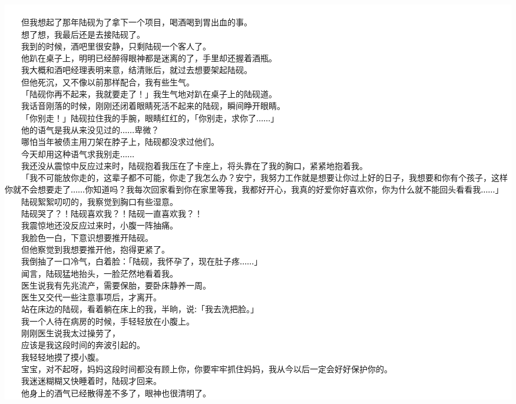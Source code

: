<br>   
&emsp;&emsp;但我想起了那年陆砚为了拿下一个项目，喝酒喝到胃出血的事。  
<br>   
&emsp;&emsp;想了想，我最后还是去接陆砚了。  
<br>   
&emsp;&emsp;我到的时候，酒吧里很安静，只剩陆砚一个客人了。  
<br>   
&emsp;&emsp;他趴在桌子上，明明已经醉得眼神都是迷离的了，手里却还握着酒瓶。  
<br>   
&emsp;&emsp;我大概和酒吧经理表明来意，结清账后，就过去想要架起陆砚。  
<br>   
&emsp;&emsp;但他死沉，又不像以前那样配合，我有些生气。  
<br>   
&emsp;&emsp;「陆砚你再不起来，我就要走了！」我生气地对趴在桌子上的陆砚道。  
<br>   
&emsp;&emsp;我话音刚落的时候，刚刚还闭着眼睛死活不起来的陆砚，瞬间睁开眼睛。  
<br>   
&emsp;&emsp;「你别走！」陆砚拉住我的手腕，眼睛红红的，「你别走，求你了……」  
<br>   
&emsp;&emsp;他的语气是我从来没见过的……卑微？  
<br>   
&emsp;&emsp;哪怕当年被债主用刀架在脖子上，陆砚都没求过他们。  
<br>   
&emsp;&emsp;今天却用这种语气求我别走……  
<br>   
&emsp;&emsp;我还没从震惊中反应过来时，陆砚抱着我压在了卡座上，将头靠在了我的胸口，紧紧地抱着我。  
<br>   
&emsp;&emsp;「我不可能放你走的，这辈子都不可能，你走了我怎么办？安宁，我努力工作就是想要让你过上好的日子，我想要和你有个孩子，这样你就不会想要走了……你知道吗？我每次回家看到你在家里等我，我都好开心，我真的好爱你好喜欢你，你为什么就不能回头看看我……」  
<br>   
&emsp;&emsp;陆砚絮絮叨叨的，我察觉到胸口有些湿意。  
<br>   
&emsp;&emsp;陆砚哭了？！陆砚喜欢我？！陆砚一直喜欢我？！  
<br>   
&emsp;&emsp;我震惊地还没反应过来时，小腹一阵抽痛。  
<br>   
&emsp;&emsp;我脸色一白，下意识想要推开陆砚。  
<br>   
&emsp;&emsp;但他察觉到我想要推开他，抱得更紧了。  
<br>   
&emsp;&emsp;我倒抽了一口冷气，白着脸：「陆砚，我怀孕了，现在肚子疼……」  
<br>   
&emsp;&emsp;闻言，陆砚猛地抬头，一脸茫然地看着我。  
<br>   
&emsp;&emsp;医生说我有先兆流产，需要保胎，要卧床静养一周。  
<br>   
&emsp;&emsp;医生又交代一些注意事项后，才离开。  
<br>   
&emsp;&emsp;站在床边的陆砚，看着躺在床上的我，半晌，说:「我去洗把脸。」  
<br>   
&emsp;&emsp;我一个人待在病房的时候，手轻轻放在小腹上。  
<br>   
&emsp;&emsp;刚刚医生说我太过操劳了，  
<br>   
&emsp;&emsp;应该是我这段时间的奔波引起的。  
<br>   
&emsp;&emsp;我轻轻地摸了摸小腹。  
<br>   
&emsp;&emsp;宝宝，对不起呀，妈妈这段时间都没有顾上你，你要牢牢抓住妈妈，我从今以后一定会好好保护你的。  
<br>   
&emsp;&emsp;我迷迷糊糊又快睡着时，陆砚才回来。  
<br>   
&emsp;&emsp;他身上的酒气已经散得差不多了，眼神也很清明了。  
<br>   